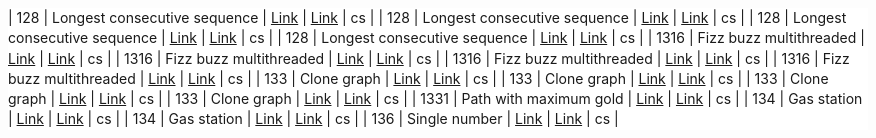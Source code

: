 | 128 | Longest consecutive sequence | [Link](https://github.com/brSaif/LeetcodeSubmissions/tree/master/submissions/128-longest-consecutive-sequence/128-longest-consecutive-sequence.md) | [Link](https://github.com/brSaif/LeetcodeSubmissions/tree/master/submissions/128-longest-consecutive-sequence/2024-01-07%2022.17.11%20-%20Accepted%20-%20runtime%20218ms%20-%20memory%2068.8MB.cs) | cs |
| 128 | Longest consecutive sequence | [Link](https://github.com/brSaif/LeetcodeSubmissions/tree/master/submissions/128-longest-consecutive-sequence/128-longest-consecutive-sequence.md) | [Link](https://github.com/brSaif/LeetcodeSubmissions/tree/master/submissions/128-longest-consecutive-sequence/2024-01-08%2022.41.55%20-%20Accepted%20-%20runtime%20203ms%20-%20memory%2068.5MB.cs) | cs |
| 128 | Longest consecutive sequence | [Link](https://github.com/brSaif/LeetcodeSubmissions/tree/master/submissions/128-longest-consecutive-sequence/128-longest-consecutive-sequence.md) | [Link](https://github.com/brSaif/LeetcodeSubmissions/tree/master/submissions/128-longest-consecutive-sequence/2024-04-18%2021.23.43%20-%20Accepted%20-%20runtime%20219ms%20-%20memory%2069.1MB.cs) | cs |
| 128 | Longest consecutive sequence | [Link](https://github.com/brSaif/LeetcodeSubmissions/tree/master/submissions/128-longest-consecutive-sequence/128-longest-consecutive-sequence.md) | [Link](https://github.com/brSaif/LeetcodeSubmissions/tree/master/submissions/128-longest-consecutive-sequence/2024-04-24%2022.12.44%20-%20Accepted%20-%20runtime%20219ms%20-%20memory%2069.1MB.cs) | cs |
| 1316 | Fizz buzz multithreaded | [Link](https://github.com/brSaif/LeetcodeSubmissions/tree/master/submissions/1316-fizz-buzz-multithreaded/1316-fizz-buzz-multithreaded.md) | [Link](https://github.com/brSaif/LeetcodeSubmissions/tree/master/submissions/1316-fizz-buzz-multithreaded/2021-04-08%2023.04.06%20-%20Accepted%20-%20runtime%2056ms%20-%20memory%2017.8MB.cs) | cs |
| 1316 | Fizz buzz multithreaded | [Link](https://github.com/brSaif/LeetcodeSubmissions/tree/master/submissions/1316-fizz-buzz-multithreaded/1316-fizz-buzz-multithreaded.md) | [Link](https://github.com/brSaif/LeetcodeSubmissions/tree/master/submissions/1316-fizz-buzz-multithreaded/2021-04-08%2023.20.45%20-%20Accepted%20-%20runtime%2048ms%20-%20memory%2016.3MB.cs) | cs |
| 1316 | Fizz buzz multithreaded | [Link](https://github.com/brSaif/LeetcodeSubmissions/tree/master/submissions/1316-fizz-buzz-multithreaded/1316-fizz-buzz-multithreaded.md) | [Link](https://github.com/brSaif/LeetcodeSubmissions/tree/master/submissions/1316-fizz-buzz-multithreaded/2021-04-23%2018.23.49%20-%20Accepted%20-%20runtime%2052ms%20-%20memory%2016.1MB.cs) | cs |
| 1316 | Fizz buzz multithreaded | [Link](https://github.com/brSaif/LeetcodeSubmissions/tree/master/submissions/1316-fizz-buzz-multithreaded/1316-fizz-buzz-multithreaded.md) | [Link](https://github.com/brSaif/LeetcodeSubmissions/tree/master/submissions/1316-fizz-buzz-multithreaded/2021-04-23%2018.29.49%20-%20Accepted%20-%20runtime%2044ms%20-%20memory%2016.2MB.cs) | cs |
| 133 | Clone graph | [Link](https://github.com/brSaif/LeetcodeSubmissions/tree/master/submissions/133-clone-graph/133-clone-graph.md) | [Link](https://github.com/brSaif/LeetcodeSubmissions/tree/master/submissions/133-clone-graph/2022-02-23%2019.50.41%20-%20Accepted%20-%20runtime%20202ms%20-%20memory%2041.8MB.cs) | cs |
| 133 | Clone graph | [Link](https://github.com/brSaif/LeetcodeSubmissions/tree/master/submissions/133-clone-graph/133-clone-graph.md) | [Link](https://github.com/brSaif/LeetcodeSubmissions/tree/master/submissions/133-clone-graph/2022-02-24%2012.06.50%20-%20Accepted%20-%20runtime%20206ms%20-%20memory%2041.7MB.cs) | cs |
| 133 | Clone graph | [Link](https://github.com/brSaif/LeetcodeSubmissions/tree/master/submissions/133-clone-graph/133-clone-graph.md) | [Link](https://github.com/brSaif/LeetcodeSubmissions/tree/master/submissions/133-clone-graph/2022-02-24%2012.38.26%20-%20Accepted%20-%20runtime%20279ms%20-%20memory%2041.9MB.cs) | cs |
| 133 | Clone graph | [Link](https://github.com/brSaif/LeetcodeSubmissions/tree/master/submissions/133-clone-graph/133-clone-graph.md) | [Link](https://github.com/brSaif/LeetcodeSubmissions/tree/master/submissions/133-clone-graph/2022-02-25%2011.03.34%20-%20Accepted%20-%20runtime%20258ms%20-%20memory%2041.6MB.cs) | cs |
| 1331 | Path with maximum gold | [Link](https://github.com/brSaif/LeetcodeSubmissions/tree/master/submissions/1331-path-with-maximum-gold/1331-path-with-maximum-gold.md) | [Link](https://github.com/brSaif/LeetcodeSubmissions/tree/master/submissions/1331-path-with-maximum-gold/2024-05-14%2020.02.11%20-%20Accepted%20-%20runtime%201316ms%20-%20memory%2040.4MB.cs) | cs |
| 134 | Gas station | [Link](https://github.com/brSaif/LeetcodeSubmissions/tree/master/submissions/134-gas-station/134-gas-station.md) | [Link](https://github.com/brSaif/LeetcodeSubmissions/tree/master/submissions/134-gas-station/2022-01-21%2022.41.07%20-%20Accepted%20-%20runtime%20330ms%20-%20memory%2044.8MB.cs) | cs |
| 134 | Gas station | [Link](https://github.com/brSaif/LeetcodeSubmissions/tree/master/submissions/134-gas-station/134-gas-station.md) | [Link](https://github.com/brSaif/LeetcodeSubmissions/tree/master/submissions/134-gas-station/2022-01-21%2022.42.34%20-%20Accepted%20-%20runtime%20156ms%20-%20memory%2045.7MB.cs) | cs |
| 136 | Single number | [Link](https://github.com/brSaif/LeetcodeSubmissions/tree/master/submissions/136-single-number/136-single-number.md) | [Link](https://github.com/brSaif/LeetcodeSubmissions/tree/master/submissions/136-single-number/2021-06-07%2002.21.27%20-%20Accepted%20-%20runtime%20112ms%20-%20memory%2030MB.cs) | cs |